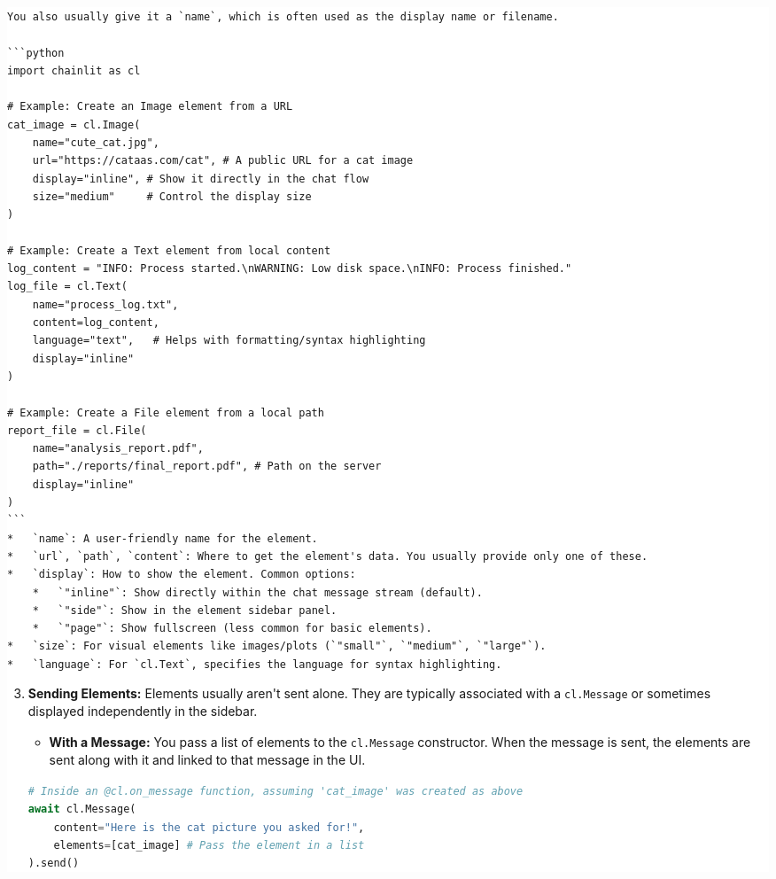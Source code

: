     You also usually give it a `name`, which is often used as the display name or filename.

    ```python
    import chainlit as cl

    # Example: Create an Image element from a URL
    cat_image = cl.Image(
        name="cute_cat.jpg",
        url="https://cataas.com/cat", # A public URL for a cat image
        display="inline", # Show it directly in the chat flow
        size="medium"     # Control the display size
    )

    # Example: Create a Text element from local content
    log_content = "INFO: Process started.\nWARNING: Low disk space.\nINFO: Process finished."
    log_file = cl.Text(
        name="process_log.txt",
        content=log_content,
        language="text",   # Helps with formatting/syntax highlighting
        display="inline"
    )

    # Example: Create a File element from a local path
    report_file = cl.File(
        name="analysis_report.pdf",
        path="./reports/final_report.pdf", # Path on the server
        display="inline"
    )
    ```
    *   `name`: A user-friendly name for the element.
    *   `url`, `path`, `content`: Where to get the element's data. You usually provide only one of these.
    *   `display`: How to show the element. Common options:
        *   `"inline"`: Show directly within the chat message stream (default).
        *   `"side"`: Show in the element sidebar panel.
        *   `"page"`: Show fullscreen (less common for basic elements).
    *   `size`: For visual elements like images/plots (`"small"`, `"medium"`, `"large"`).
    *   `language`: For `cl.Text`, specifies the language for syntax highlighting.

3.  **Sending Elements:** Elements usually aren't sent alone. They are typically associated with a `cl.Message` or sometimes displayed independently in the sidebar.

    *   **With a Message:** You pass a list of elements to the `cl.Message` constructor. When the message is sent, the elements are sent along with it and linked to that message in the UI.

      ```python
      # Inside an @cl.on_message function, assuming 'cat_image' was created as above
      await cl.Message(
          content="Here is the cat picture you asked for!",
          elements=[cat_image] # Pass the element in a list
      ).send()
      ```
